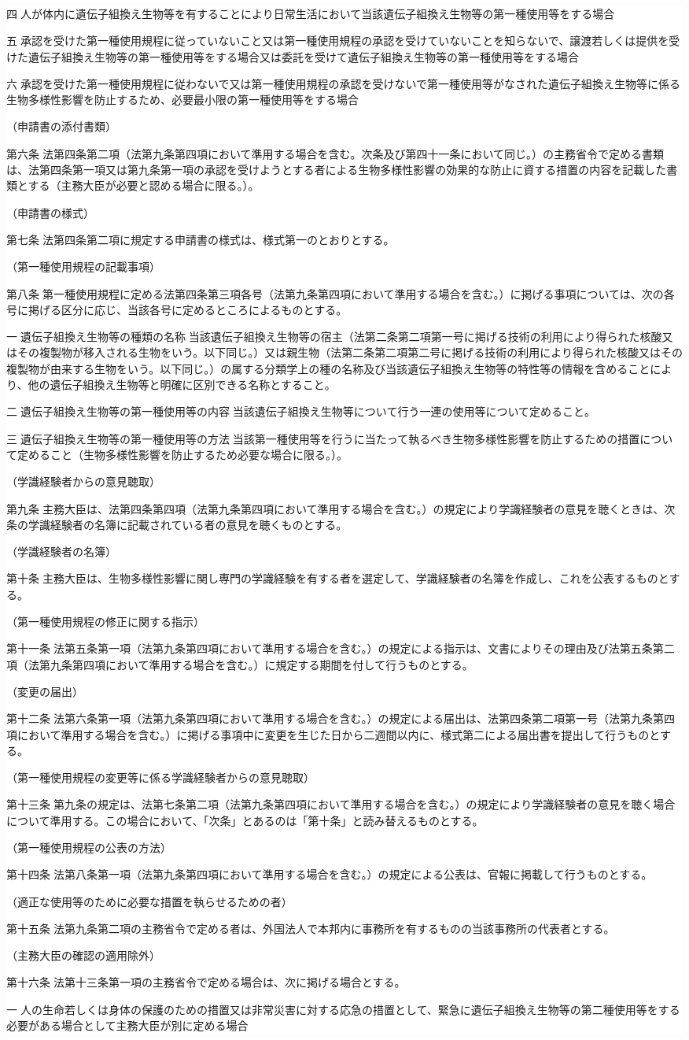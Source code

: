 四 人が体内に遺伝子組換え生物等を有することにより日常生活において当該遺伝子組換え生物等の第一種使用等をする場合

五 承認を受けた第一種使用規程に従っていないこと又は第一種使用規程の承認を受けていないことを知らないで、譲渡若しくは提供を受けた遺伝子組換え生物等の第一種使用等をする場合又は委託を受けて遺伝子組換え生物等の第一種使用等をする場合

六 承認を受けた第一種使用規程に従わないで又は第一種使用規程の承認を受けないで第一種使用等がなされた遺伝子組換え生物等に係る生物多様性影響を防止するため、必要最小限の第一種使用等をする場合

（申請書の添付書類）

第六条 法第四条第二項（法第九条第四項において準用する場合を含む。次条及び第四十一条において同じ。）の主務省令で定める書類は、法第四条第一項又は第九条第一項の承認を受けようとする者による生物多様性影響の効果的な防止に資する措置の内容を記載した書類とする（主務大臣が必要と認める場合に限る。）。

（申請書の様式）

第七条 法第四条第二項に規定する申請書の様式は、様式第一のとおりとする。

（第一種使用規程の記載事項）

第八条 第一種使用規程に定める法第四条第三項各号（法第九条第四項において準用する場合を含む。）に掲げる事項については、次の各号に掲げる区分に応じ、当該各号に定めるところによるものとする。

一 遺伝子組換え生物等の種類の名称 当該遺伝子組換え生物等の宿主（法第二条第二項第一号に掲げる技術の利用により得られた核酸又はその複製物が移入される生物をいう。以下同じ。）又は親生物（法第二条第二項第二号に掲げる技術の利用により得られた核酸又はその複製物が由来する生物をいう。以下同じ。）の属する分類学上の種の名称及び当該遺伝子組換え生物等の特性等の情報を含めることにより、他の遺伝子組換え生物等と明確に区別できる名称とすること。

二 遺伝子組換え生物等の第一種使用等の内容 当該遺伝子組換え生物等について行う一連の使用等について定めること。

三 遺伝子組換え生物等の第一種使用等の方法 当該第一種使用等を行うに当たって執るべき生物多様性影響を防止するための措置について定めること（生物多様性影響を防止するため必要な場合に限る。）。

（学識経験者からの意見聴取）

第九条 主務大臣は、法第四条第四項（法第九条第四項において準用する場合を含む。）の規定により学識経験者の意見を聴くときは、次条の学識経験者の名簿に記載されている者の意見を聴くものとする。

（学識経験者の名簿）

第十条 主務大臣は、生物多様性影響に関し専門の学識経験を有する者を選定して、学識経験者の名簿を作成し、これを公表するものとする。

（第一種使用規程の修正に関する指示）

第十一条 法第五条第一項（法第九条第四項において準用する場合を含む。）の規定による指示は、文書によりその理由及び法第五条第二項（法第九条第四項において準用する場合を含む。）に規定する期間を付して行うものとする。

（変更の届出）

第十二条 法第六条第一項（法第九条第四項において準用する場合を含む。）の規定による届出は、法第四条第二項第一号（法第九条第四項において準用する場合を含む。）に掲げる事項中に変更を生じた日から二週間以内に、様式第二による届出書を提出して行うものとする。

（第一種使用規程の変更等に係る学識経験者からの意見聴取）

第十三条 第九条の規定は、法第七条第二項（法第九条第四項において準用する場合を含む。）の規定により学識経験者の意見を聴く場合について準用する。この場合において、「次条」とあるのは「第十条」と読み替えるものとする。

（第一種使用規程の公表の方法）

第十四条 法第八条第一項（法第九条第四項において準用する場合を含む。）の規定による公表は、官報に掲載して行うものとする。

（適正な使用等のために必要な措置を執らせるための者）

第十五条 法第九条第二項の主務省令で定める者は、外国法人で本邦内に事務所を有するものの当該事務所の代表者とする。

（主務大臣の確認の適用除外）

第十六条 法第十三条第一項の主務省令で定める場合は、次に掲げる場合とする。

一 人の生命若しくは身体の保護のための措置又は非常災害に対する応急の措置として、緊急に遺伝子組換え生物等の第二種使用等をする必要がある場合として主務大臣が別に定める場合
